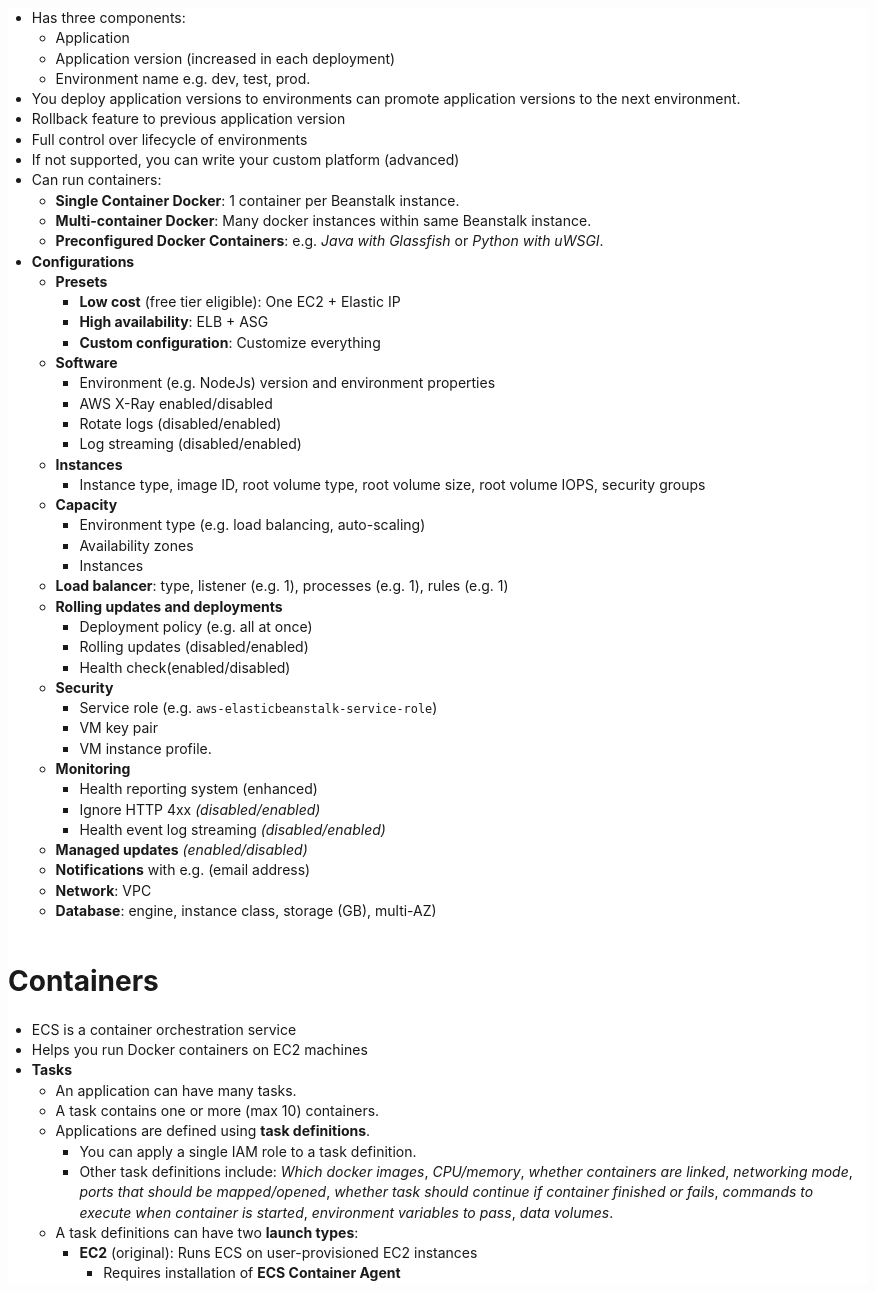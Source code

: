   - Has three components:
    - Application
    - Application version (increased in each deployment)
    - Environment name e.g. dev, test, prod.
  - You deploy application versions to environments can promote application versions to the next environment.
  - Rollback feature to previous application version
  - Full control over lifecycle of environments
  - If not supported, you can write your custom platform (advanced)
- Can run containers:
  - **Single Container Docker**: 1 container per Beanstalk instance.
  - **Multi-container Docker**: Many docker instances within same Beanstalk instance.
  - **Preconfigured Docker Containers**: e.g. *Java with Glassfish* or *Python with uWSGI*.
- **Configurations**
  - **Presets**
    - **Low cost** (free tier eligible): One EC2 + Elastic IP
    - **High availability**: ELB + ASG
    - **Custom configuration**: Customize everything
  - **Software**
    - Environment (e.g. NodeJs) version and environment properties
    - AWS X-Ray enabled/disabled
    - Rotate logs (disabled/enabled)
    - Log streaming (disabled/enabled)
  - **Instances**
    - Instance type, image ID, root volume type, root volume size, root volume IOPS, security groups
  - **Capacity**
    - Environment type (e.g. load balancing, auto-scaling)
    - Availability zones
    - Instances
  - **Load balancer**: type, listener (e.g. 1), processes (e.g. 1), rules (e.g. 1)
  - **Rolling updates and deployments**
    - Deployment policy (e.g. all at once)
    - Rolling updates (disabled/enabled)
    - Health check(enabled/disabled)
  - **Security**
    - Service role (e.g. `aws-elasticbeanstalk-service-role`)
    - VM key pair
    - VM instance profile.
  - **Monitoring**
    - Health reporting system (enhanced)
    - Ignore HTTP 4xx *(disabled/enabled)*
    - Health event log streaming *(disabled/enabled)*
  - **Managed updates** *(enabled/disabled)*
  - **Notifications** with e.g. (email address)
  - **Network**: VPC
  - **Database**: engine, instance class, storage (GB), multi-AZ)
# Containers

- ECS is a container orchestration service
- Helps you run Docker containers on EC2 machines
- **Tasks**
  - An application can have many tasks.
  - A task contains one or more (max 10) containers.
  - Applications are defined using **task definitions**.
    - You can apply a single IAM role to a task definition.
    - Other task definitions include: *Which docker images*, *CPU/memory*, *whether containers are linked*, *networking mode*, *ports that should be mapped/opened*, *whether task should continue if container finished or fails*, *commands to execute when container is started*, *environment variables to pass*, *data volumes*.
  - A task definitions can have two **launch types**:
    - **EC2** (original): Runs ECS on user-provisioned EC2 instances
      - Requires installation of **ECS Container Agent**